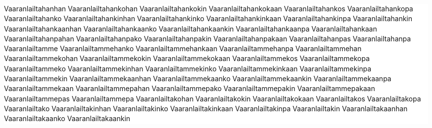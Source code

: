 Vaaranlailtahanhan
Vaaranlailtahankohan
Vaaranlailtahankokin
Vaaranlailtahankokaan
Vaaranlailtahankos
Vaaranlailtahankopa
Vaaranlailtahanko
Vaaranlailtahankinhan
Vaaranlailtahankinko
Vaaranlailtahankinkaan
Vaaranlailtahankinpa
Vaaranlailtahankin
Vaaranlailtahankaanhan
Vaaranlailtahankaanko
Vaaranlailtahankaankin
Vaaranlailtahankaanpa
Vaaranlailtahankaan
Vaaranlailtahanpahan
Vaaranlailtahanpako
Vaaranlailtahanpakin
Vaaranlailtahanpakaan
Vaaranlailtahanpas
Vaaranlailtahanpa
Vaaranlailtamme
Vaaranlailtammehanko
Vaaranlailtammehankaan
Vaaranlailtammehanpa
Vaaranlailtammehan
Vaaranlailtammekohan
Vaaranlailtammekokin
Vaaranlailtammekokaan
Vaaranlailtammekos
Vaaranlailtammekopa
Vaaranlailtammeko
Vaaranlailtammekinhan
Vaaranlailtammekinko
Vaaranlailtammekinkaan
Vaaranlailtammekinpa
Vaaranlailtammekin
Vaaranlailtammekaanhan
Vaaranlailtammekaanko
Vaaranlailtammekaankin
Vaaranlailtammekaanpa
Vaaranlailtammekaan
Vaaranlailtammepahan
Vaaranlailtammepako
Vaaranlailtammepakin
Vaaranlailtammepakaan
Vaaranlailtammepas
Vaaranlailtammepa
Vaaranlailtakohan
Vaaranlailtakokin
Vaaranlailtakokaan
Vaaranlailtakos
Vaaranlailtakopa
Vaaranlailtako
Vaaranlailtakinhan
Vaaranlailtakinko
Vaaranlailtakinkaan
Vaaranlailtakinpa
Vaaranlailtakin
Vaaranlailtakaanhan
Vaaranlailtakaanko
Vaaranlailtakaankin